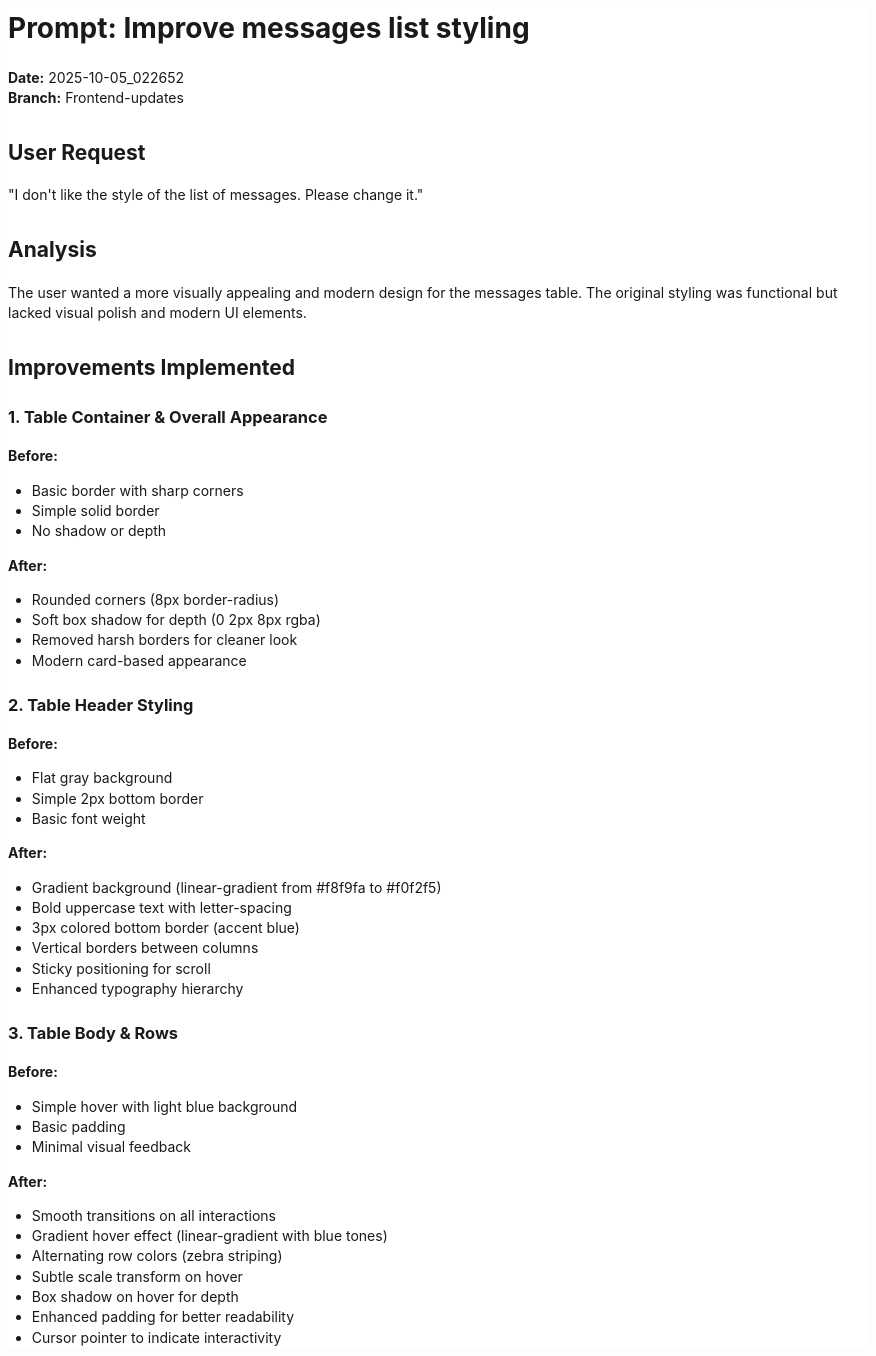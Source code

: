 # Prompt: Improve messages list styling

**Date:** 2025-10-05_022652  
**Branch:** Frontend-updates

## User Request
"I don't like the style of the list of messages. Please change it."

## Analysis
The user wanted a more visually appealing and modern design for the messages table. The original styling was functional but lacked visual polish and modern UI elements.

## Improvements Implemented

### 1. Table Container & Overall Appearance
**Before:**
- Basic border with sharp corners
- Simple solid border
- No shadow or depth

**After:**
- Rounded corners (8px border-radius)
- Soft box shadow for depth (0 2px 8px rgba)
- Removed harsh borders for cleaner look
- Modern card-based appearance

### 2. Table Header Styling
**Before:**
- Flat gray background
- Simple 2px bottom border
- Basic font weight

**After:**
- Gradient background (linear-gradient from #f8f9fa to #f0f2f5)
- Bold uppercase text with letter-spacing
- 3px colored bottom border (accent blue)
- Vertical borders between columns
- Sticky positioning for scroll
- Enhanced typography hierarchy

### 3. Table Body & Rows
**Before:**
- Simple hover with light blue background
- Basic padding
- Minimal visual feedback

**After:**
- Smooth transitions on all interactions
- Gradient hover effect (linear-gradient with blue tones)
- Alternating row colors (zebra striping)
- Subtle scale transform on hover
- Box shadow on hover for depth
- Enhanced padding for better readability
- Cursor pointer to indicate interactivity
